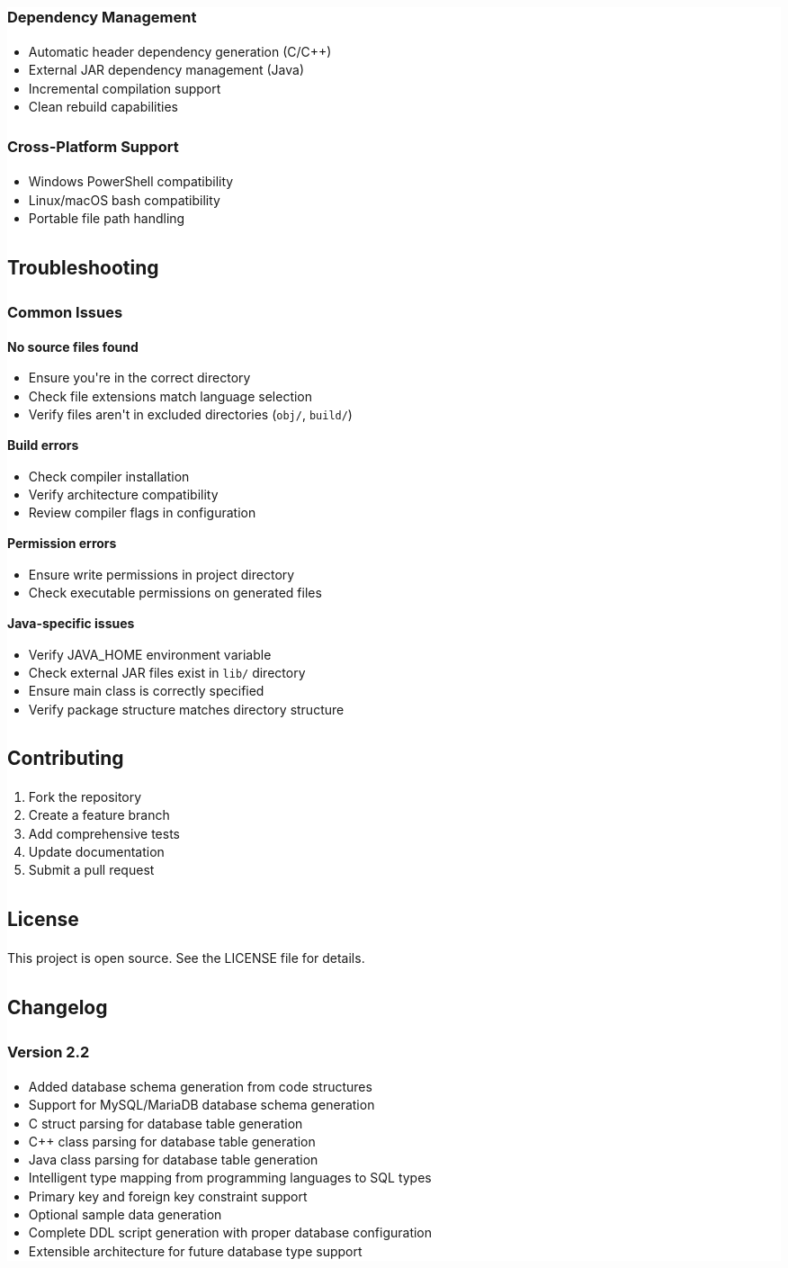### Dependency Management
- Automatic header dependency generation (C/C++)
- External JAR dependency management (Java)
- Incremental compilation support
- Clean rebuild capabilities

### Cross-Platform Support
- Windows PowerShell compatibility
- Linux/macOS bash compatibility
- Portable file path handling

## Troubleshooting

### Common Issues

**No source files found**
- Ensure you're in the correct directory
- Check file extensions match language selection
- Verify files aren't in excluded directories (`obj/`, `build/`)

**Build errors**
- Check compiler installation
- Verify architecture compatibility
- Review compiler flags in configuration

**Permission errors**
- Ensure write permissions in project directory
- Check executable permissions on generated files

**Java-specific issues**
- Verify JAVA_HOME environment variable
- Check external JAR files exist in `lib/` directory
- Ensure main class is correctly specified
- Verify package structure matches directory structure

## Contributing

1. Fork the repository
2. Create a feature branch
3. Add comprehensive tests
4. Update documentation
5. Submit a pull request

## License

This project is open source. See the LICENSE file for details.

## Changelog

### Version 2.2
- Added database schema generation from code structures
- Support for MySQL/MariaDB database schema generation
- C struct parsing for database table generation
- C++ class parsing for database table generation  
- Java class parsing for database table generation
- Intelligent type mapping from programming languages to SQL types
- Primary key and foreign key constraint support
- Optional sample data generation
- Complete DDL script generation with proper database configuration
- Extensible architecture for future database type support
